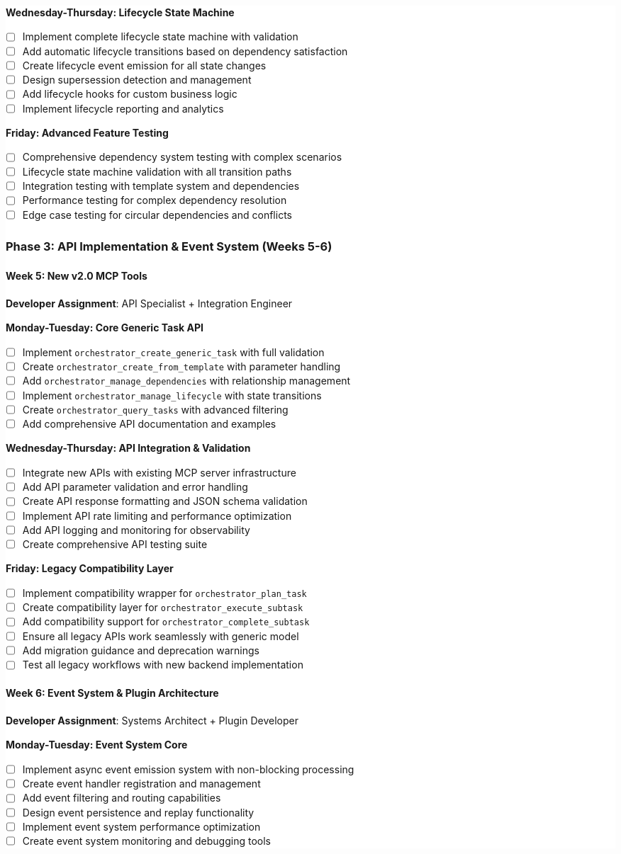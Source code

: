 **Wednesday-Thursday: Lifecycle State Machine**
- [ ] Implement complete lifecycle state machine with validation
- [ ] Add automatic lifecycle transitions based on dependency satisfaction
- [ ] Create lifecycle event emission for all state changes
- [ ] Design supersession detection and management
- [ ] Add lifecycle hooks for custom business logic
- [ ] Implement lifecycle reporting and analytics

**Friday: Advanced Feature Testing**
- [ ] Comprehensive dependency system testing with complex scenarios
- [ ] Lifecycle state machine validation with all transition paths
- [ ] Integration testing with template system and dependencies
- [ ] Performance testing for complex dependency resolution
- [ ] Edge case testing for circular dependencies and conflicts

### Phase 3: API Implementation & Event System (Weeks 5-6)

#### Week 5: New v2.0 MCP Tools
**Developer Assignment**: API Specialist + Integration Engineer

**Monday-Tuesday: Core Generic Task API**
- [ ] Implement `orchestrator_create_generic_task` with full validation
- [ ] Create `orchestrator_create_from_template` with parameter handling
- [ ] Add `orchestrator_manage_dependencies` with relationship management
- [ ] Implement `orchestrator_manage_lifecycle` with state transitions
- [ ] Create `orchestrator_query_tasks` with advanced filtering
- [ ] Add comprehensive API documentation and examples

**Wednesday-Thursday: API Integration & Validation**
- [ ] Integrate new APIs with existing MCP server infrastructure
- [ ] Add API parameter validation and error handling
- [ ] Create API response formatting and JSON schema validation
- [ ] Implement API rate limiting and performance optimization
- [ ] Add API logging and monitoring for observability
- [ ] Create comprehensive API testing suite

**Friday: Legacy Compatibility Layer**
- [ ] Implement compatibility wrapper for `orchestrator_plan_task`
- [ ] Create compatibility layer for `orchestrator_execute_subtask`
- [ ] Add compatibility support for `orchestrator_complete_subtask`
- [ ] Ensure all legacy APIs work seamlessly with generic model
- [ ] Add migration guidance and deprecation warnings
- [ ] Test all legacy workflows with new backend implementation

#### Week 6: Event System & Plugin Architecture
**Developer Assignment**: Systems Architect + Plugin Developer

**Monday-Tuesday: Event System Core**
- [ ] Implement async event emission system with non-blocking processing
- [ ] Create event handler registration and management
- [ ] Add event filtering and routing capabilities
- [ ] Design event persistence and replay functionality
- [ ] Implement event system performance optimization
- [ ] Create event system monitoring and debugging tools
